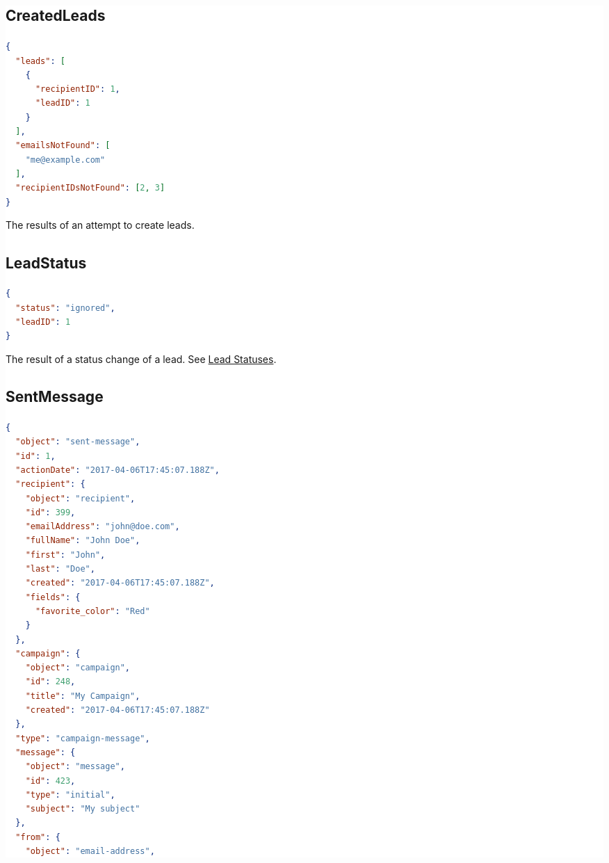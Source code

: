 ## CreatedLeads

```json
{
  "leads": [
    {
      "recipientID": 1,
      "leadID": 1  
    }
  ],
  "emailsNotFound": [
    "me@example.com"
  ],
  "recipientIDsNotFound": [2, 3]
}
```

The results of an attempt to create leads.

## LeadStatus

```json
{
  "status": "ignored",
  "leadID": 1
}
```

The result of a status change of a lead. See [Lead Statuses](#Lead-Statuses).

## SentMessage

```json
{
  "object": "sent-message",
  "id": 1,
  "actionDate": "2017-04-06T17:45:07.188Z",
  "recipient": {
    "object": "recipient",
    "id": 399,
    "emailAddress": "john@doe.com",
    "fullName": "John Doe",
    "first": "John",
    "last": "Doe",
    "created": "2017-04-06T17:45:07.188Z",
    "fields": {
      "favorite_color": "Red"
    }
  },
  "campaign": {
    "object": "campaign",
    "id": 248,
    "title": "My Campaign",
    "created": "2017-04-06T17:45:07.188Z"
  },
  "type": "campaign-message",
  "message": {
    "object": "message",
    "id": 423,
    "type": "initial",
    "subject": "My subject"
  },
  "from": {
    "object": "email-address",
```